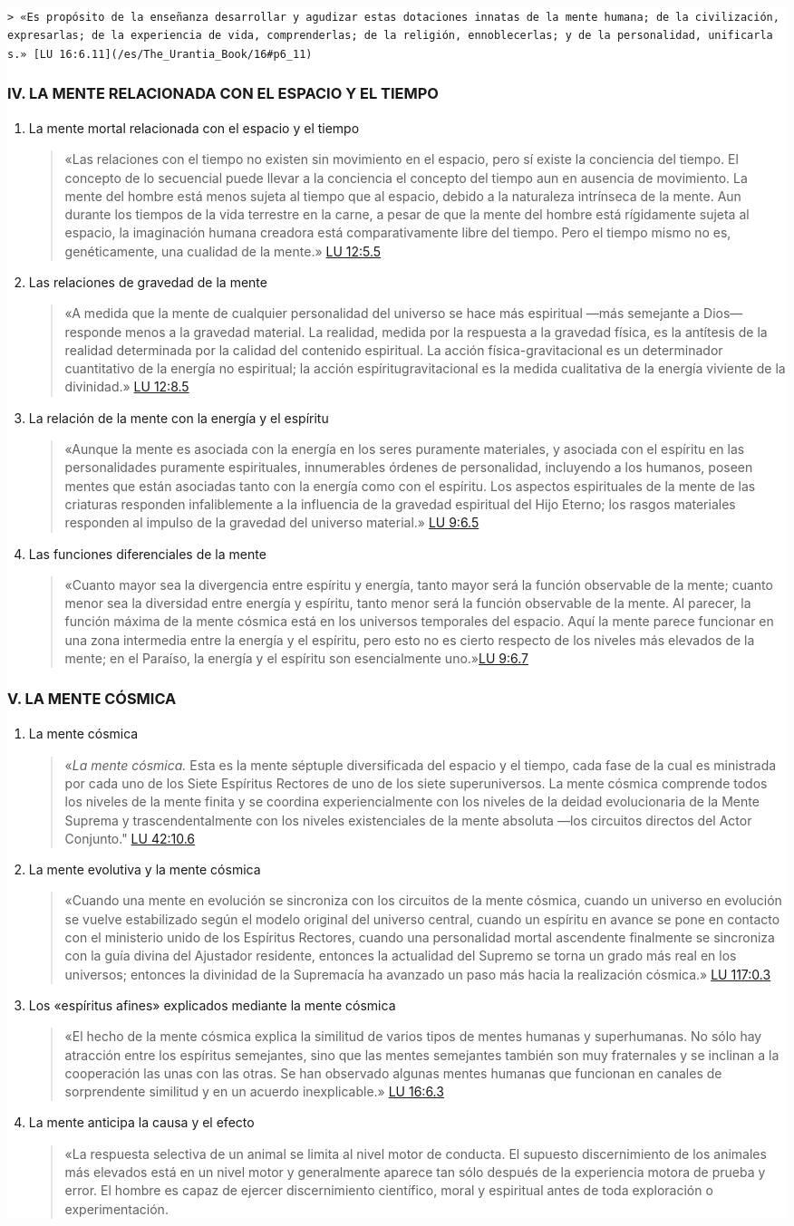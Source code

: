 	> «Es propósito de la enseñanza desarrollar y agudizar estas dotaciones innatas de la mente humana; de la civilización, expresarlas; de la experiencia de vida, comprenderlas; de la religión, ennoblecerlas; y de la personalidad, unificarlas.» [LU 16:6.11](/es/The_Urantia_Book/16#p6_11)

### IV. LA MENTE RELACIONADA CON EL ESPACIO Y EL TIEMPO

1. La mente mortal relacionada con el espacio y el tiempo
	> «Las relaciones con el tiempo no existen sin movimiento en el espacio, pero sí existe la conciencia del tiempo. El concepto de lo secuencial puede llevar a la conciencia el concepto del tiempo aun en ausencia de movimiento. La mente del hombre está menos sujeta al tiempo que al espacio, debido a la naturaleza intrínseca de la mente. Aun durante los tiempos de la vida terrestre en la carne, a pesar de que la mente del hombre está rígidamente sujeta al espacio, la imaginación humana creadora está comparativamente libre del tiempo. Pero el tiempo mismo no es, genéticamente, una cualidad de la mente.» [LU 12:5.5](/es/The_Urantia_Book/12#p5_5)
2. Las relaciones de gravedad de la mente
	> «A medida que la mente de cualquier personalidad del universo se hace más espiritual —más semejante a Dios— responde menos a la gravedad material. La realidad, medida por la respuesta a la gravedad física, es la antítesis de la realidad determinada por la calidad del contenido espiritual. La acción física-gravitacional es un determinador cuantitativo de la energía no espiritual; la acción espíritugravitacional es la medida cualitativa de la energía viviente de la divinidad.» [LU 12:8.5](/es/The_Urantia_Book/12#p8_5)
3. La relación de la mente con la energía y el espíritu
	> «Aunque la mente es asociada con la energía en los seres puramente materiales, y asociada con el espíritu en las personalidades puramente espirituales, innumerables órdenes de personalidad, incluyendo a los humanos, poseen mentes que están asociadas tanto con la energía como con el espíritu. Los aspectos espirituales de la mente de las criaturas responden infaliblemente a la influencia de la gravedad espiritual del Hijo Eterno; los rasgos materiales responden al impulso de la gravedad del universo material.» [LU 9:6.5](/es/The_Urantia_Book/9#p6_5)
4. Las funciones diferenciales de la mente
	> «Cuanto mayor sea la divergencia entre espíritu y energía, tanto mayor será la función observable de la mente; cuanto menor sea la diversidad entre energía y espíritu, tanto menor será la función observable de la mente. Al parecer, la función máxima de la mente cósmica está en los universos temporales del espacio. Aquí la mente parece funcionar en una zona intermedia entre la energía y el espíritu, pero esto no es cierto respecto de los niveles más elevados de la mente; en el Paraíso, la energía y el espíritu son esencialmente uno.»[LU 9:6.7](/es/The_Urantia_Book/9#p6_7)

### V. LA MENTE CÓSMICA

1. La mente cósmica
	> «_La mente cósmica._ Esta es la mente séptuple diversificada del espacio y el tiempo, cada fase de la cual es ministrada por cada uno de los Siete Espíritus Rectores de uno de los siete superuniversos. La mente cósmica comprende todos los niveles de la mente finita y se coordina experiencialmente con los niveles de la deidad evolucionaria de la Mente Suprema y trascendentalmente con los niveles existenciales de la mente absoluta —los circuitos directos del Actor Conjunto." [LU 42:10.6](/es/The_Urantia_Book/42#p10_6)
2. La mente evolutiva y la mente cósmica
	> «Cuando una mente en evolución se sincroniza con los circuitos de la mente cósmica, cuando un universo en evolución se vuelve estabilizado según el modelo original del universo central, cuando un espíritu en avance se pone en contacto con el ministerio unido de los Espíritus Rectores, cuando una personalidad mortal ascendente finalmente se sincroniza con la guía divina del Ajustador residente, entonces la actualidad del Supremo se torna un grado más real en los universos; entonces la divinidad de la Supremacía ha avanzado un paso más hacia la realización cósmica.» [LU 117:0.3](/es/The_Urantia_Book/117#p0_3)
3. Los «espíritus afines» explicados mediante la mente cósmica
	> «El hecho de la mente cósmica explica la similitud de varios tipos de mentes humanas y superhumanas. No sólo hay atracción entre los espíritus semejantes, sino que las mentes semejantes también son muy fraternales y se inclinan a la cooperación las unas con las otras. Se han observado algunas mentes humanas que funcionan en canales de sorprendente similitud y en un acuerdo inexplicable.» [LU 16:6.3](/es/The_Urantia_Book/16#p6_3)
4. La mente anticipa la causa y el efecto
	> «La respuesta selectiva de un animal se limita al nivel motor de conducta. El supuesto discernimiento de los animales más elevados está en un nivel motor y generalmente aparece tan sólo después de la experiencia motora de prueba y error. El hombre es capaz de ejercer discernimiento científico, moral y espiritual antes de toda exploración o experimentación.